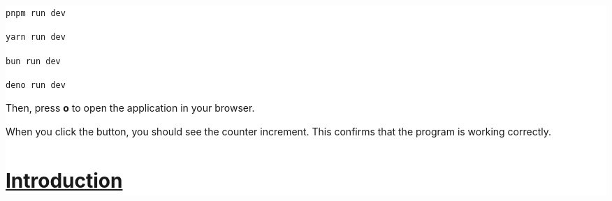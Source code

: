 </TabItem>

<TabItem label="pnpm" icon="pnpm">

```sh showLineNumbers=false
pnpm run dev
```

</TabItem>

<TabItem label="Yarn" icon="seti:yarn">

```sh showLineNumbers=false
yarn run dev
```

</TabItem>

<TabItem label="Bun" icon="bun">

```sh showLineNumbers=false
bun run dev
```

</TabItem>

<TabItem label="Deno" icon="deno">

```sh showLineNumbers=false
deno run dev
```

</TabItem>

</Tabs>

Then, press **o** to open the application in your browser.

When you click the button, you should see the counter increment. This confirms that the program is working correctly.

# [Introduction](https://effect.website/docs/getting-started/introduction/)
